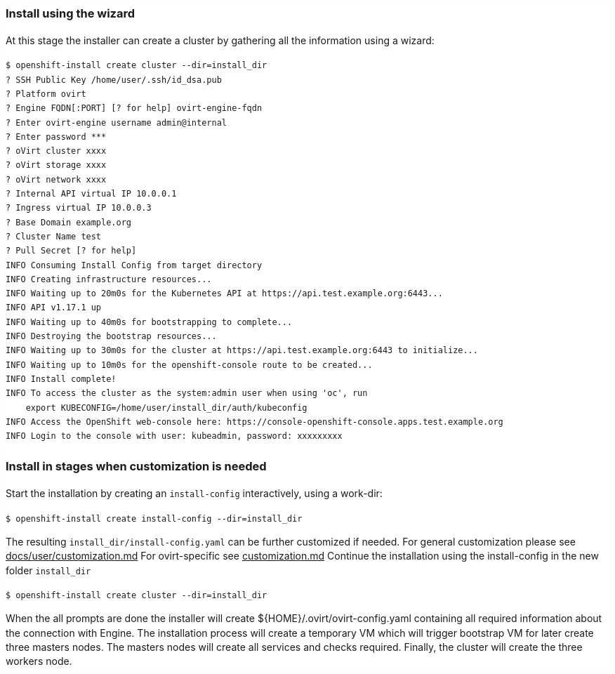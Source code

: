 
### Install using the wizard 

At this stage the installer can create a cluster by gathering all the information 
using a wizard:
```console
$ openshift-install create cluster --dir=install_dir
? SSH Public Key /home/user/.ssh/id_dsa.pub
? Platform ovirt
? Engine FQDN[:PORT] [? for help] ovirt-engine-fqdn
? Enter ovirt-engine username admin@internal
? Enter password ***
? oVirt cluster xxxx
? oVirt storage xxxx
? oVirt network xxxx
? Internal API virtual IP 10.0.0.1
? Ingress virtual IP 10.0.0.3
? Base Domain example.org
? Cluster Name test
? Pull Secret [? for help]
INFO Consuming Install Config from target directory
INFO Creating infrastructure resources...
INFO Waiting up to 20m0s for the Kubernetes API at https://api.test.example.org:6443...
INFO API v1.17.1 up
INFO Waiting up to 40m0s for bootstrapping to complete...
INFO Destroying the bootstrap resources...
INFO Waiting up to 30m0s for the cluster at https://api.test.example.org:6443 to initialize...
INFO Waiting up to 10m0s for the openshift-console route to be created...
INFO Install complete!
INFO To access the cluster as the system:admin user when using 'oc', run
    export KUBECONFIG=/home/user/install_dir/auth/kubeconfig
INFO Access the OpenShift web-console here: https://console-openshift-console.apps.test.example.org
INFO Login to the console with user: kubeadmin, password: xxxxxxxxx
```


### Install in stages when customization is needed 

Start the installation by creating an `install-config` interactively, using a work-dir:

```console
$ openshift-install create install-config --dir=install_dir
``` 

The resulting `install_dir/install-config.yaml` can be further customized if needed.
For general customization please see [docs/user/customization.md](../customization.md#platform-customization)
For ovirt-specific see [customization.md](./customization.md) 
Continue the installation using the install-config in the new folder `install_dir`

```console
$ openshift-install create cluster --dir=install_dir
``` 

When the all prompts are done the installer will create ${HOME}/.ovirt/ovirt-config.yaml
containing all required information about the connection with Engine.
The installation process will create a temporary VM which will trigger bootstrap VM
for later create three masters nodes. The masters nodes will create all services and
checks required. Finally, the cluster will create the three workers node.


[Bare Metal IPI Networking Infrastructure]: https://github.com/openshift/installer/blob/master/docs/design/baremetal/networking-infrastructure.md
